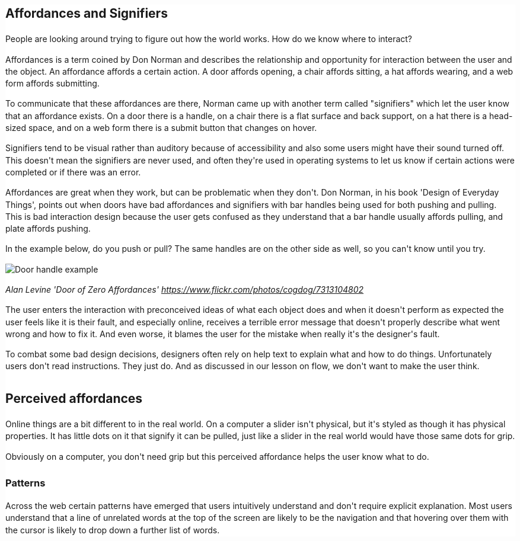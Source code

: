 ## Affordances and Signifiers

People are looking around trying to figure out how the world works. How do we know where to interact?

Affordances is a term coined by Don Norman and describes the relationship and opportunity for interaction between the user and the object. An affordance affords a certain action. A door affords opening, a chair affords sitting, a hat affords wearing, and a web form affords submitting.

To communicate that these affordances are there, Norman came up with another term called "signifiers" which let the user know that an affordance exists. On a door there is a handle, on a chair there is a flat surface and back support, on a hat there is a head-sized space, and on a web form there is a submit button that changes on hover.

Signifiers tend to be visual rather than auditory because of accessibility and also some users might have their sound turned off. This doesn't mean the signifiers are never used, and often they're used in operating systems to let us know if certain actions were completed or if there was an error.

Affordances are great when they work, but can be problematic when they don't. Don Norman, in his book 'Design of Everyday Things', points out when doors have bad affordances and signifiers with bar handles being used for both pushing and pulling. This is bad interaction design because the user gets confused as they understand that a bar handle usually affords pulling, and plate affords pushing.

In the example below, do you push or pull? The same handles are on the other side as well, so you can't know until you try.

![Door handle example](../images/interaction-design/3-1-1.jpeg)

_Alan Levine 'Door of Zero Affordances' https://www.flickr.com/photos/cogdog/7313104802_

The user enters the interaction with preconceived ideas of what each object does and when it doesn't perform as expected the user feels like it is their fault, and especially online, receives a terrible error message that doesn't properly describe what went wrong and how to fix it. And even worse, it blames the user for the mistake when really it's the designer's fault.

To combat some bad design decisions, designers often rely on help text to explain what and how to do things. Unfortunately users don't read instructions. They just do. And as discussed in our lesson on flow, we don't want to make the user think.

## Perceived affordances

Online things are a bit different to in the real world. On a computer a slider isn't physical, but it's styled as though it has physical properties. It has little dots on it that signify it can be pulled, just like a slider in the real world would have those same dots for grip.

Obviously on a computer, you don't need grip but this perceived affordance helps the user know what to do.

### Patterns

Across the web certain patterns have emerged that users intuitively understand and don't require explicit explanation. Most users understand that a line of unrelated words at the top of the screen are likely to be the navigation and that hovering over them with the cursor is likely to drop down a further list of words.
